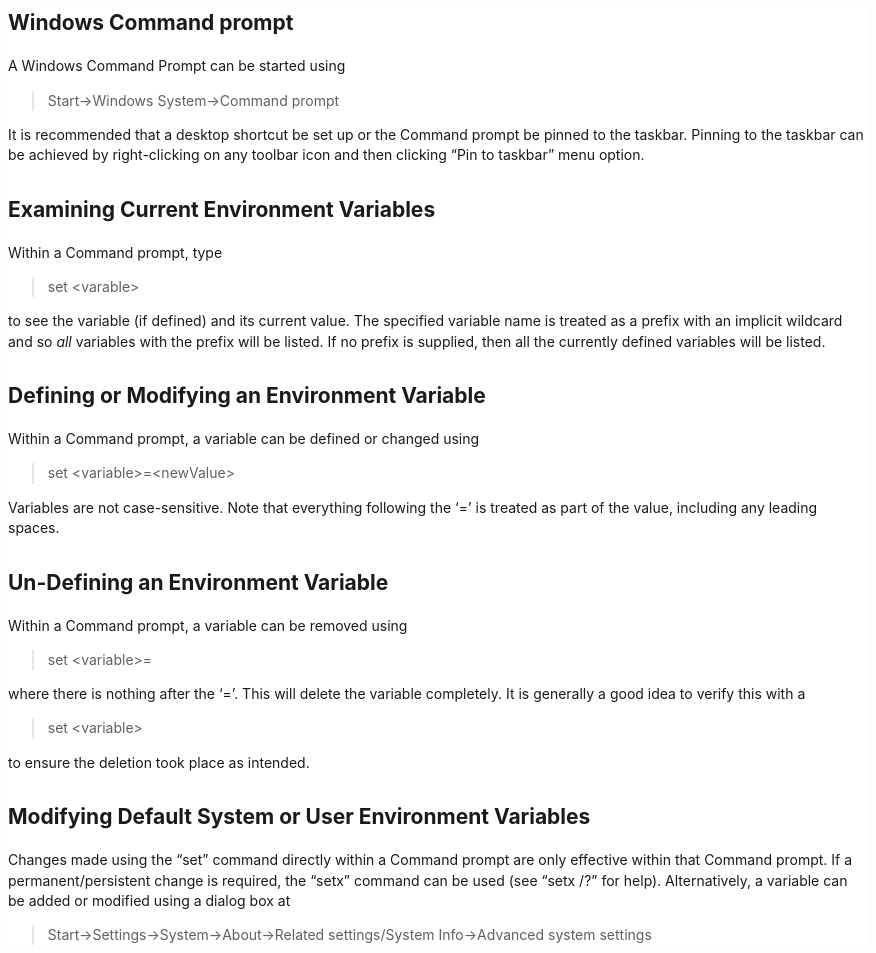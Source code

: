 ## Windows Command prompt

A Windows Command Prompt can be started using

> Start-\>Windows System-\>Command prompt

It is recommended that a desktop shortcut be set up or the Command
prompt be pinned to the taskbar. Pinning to the taskbar can be achieved
by right-clicking on any toolbar icon and then clicking “Pin to taskbar”
menu option.

## Examining Current Environment Variables

Within a Command prompt, type

> set \<varable\>

to see the variable (if defined) and its current value. The specified
variable name is treated as a prefix with an implicit wildcard and so
*all* variables with the prefix will be listed. If no prefix is
supplied, then all the currently defined variables will be listed.

## Defining or Modifying an Environment Variable

Within a Command prompt, a variable can be defined or changed using

> set \<variable\>=\<newValue\>

Variables are not case-sensitive. Note that everything following the ‘=’
is treated as part of the value, including any leading spaces.

## Un-Defining an Environment Variable

Within a Command prompt, a variable can be removed using

> set \<variable\>=

where there is nothing after the ‘=’. This will delete the variable
completely. It is generally a good idea to verify this with a

> set \<variable\>

to ensure the deletion took place as intended.

## Modifying Default System or User Environment Variables

Changes made using the “set” command directly within a Command prompt
are only effective within that Command prompt. If a permanent/persistent
change is required, the “setx” command can be used (see “setx /?” for
help). Alternatively, a variable can be added or modified using a dialog
box at

> Start-\>Settings-\>System-\>About-\>Related settings/System
> Info-\>Advanced system settings
